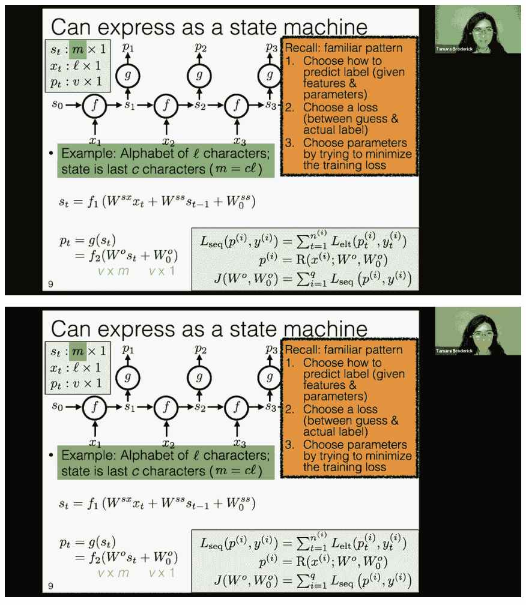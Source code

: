 ![](img/52a90b78aac5c82b5fa7c88e786484f1_438.png)

![](img/52a90b78aac5c82b5fa7c88e786484f1_439.png)

